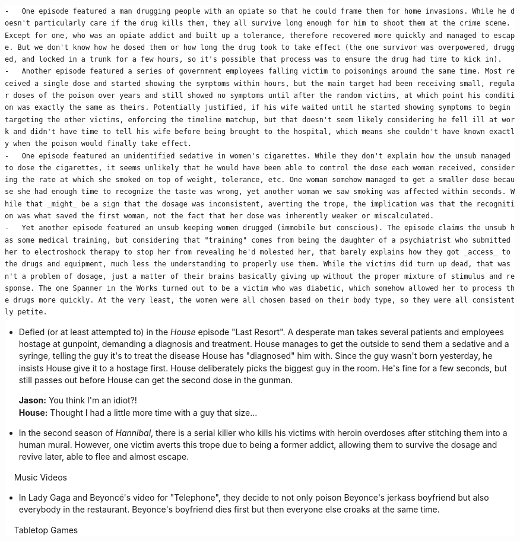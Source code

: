     -   One episode featured a man drugging people with an opiate so that he could frame them for home invasions. While he doesn't particularly care if the drug kills them, they all survive long enough for him to shoot them at the crime scene. Except for one, who was an opiate addict and built up a tolerance, therefore recovered more quickly and managed to escape. But we don't know how he dosed them or how long the drug took to take effect (the one survivor was overpowered, drugged, and locked in a trunk for a few hours, so it's possible that process was to ensure the drug had time to kick in).
    -   Another episode featured a series of government employees falling victim to poisonings around the same time. Most received a single dose and started showing the symptoms within hours, but the main target had been receiving small, regular doses of the poison over years and still showed no symptoms until after the random victims, at which point his condition was exactly the same as theirs. Potentially justified, if his wife waited until he started showing symptoms to begin targeting the other victims, enforcing the timeline matchup, but that doesn't seem likely considering he fell ill at work and didn't have time to tell his wife before being brought to the hospital, which means she couldn't have known exactly when the poison would finally take effect.
    -   One episode featured an unidentified sedative in women's cigarettes. While they don't explain how the unsub managed to dose the cigarettes, it seems unlikely that he would have been able to control the dose each woman received, considering the rate at which she smoked on top of weight, tolerance, etc. One woman somehow managed to get a smaller dose because she had enough time to recognize the taste was wrong, yet another woman we saw smoking was affected within seconds. While that _might_ be a sign that the dosage was inconsistent, averting the trope, the implication was that the recognition was what saved the first woman, not the fact that her dose was inherently weaker or miscalculated.
    -   Yet another episode featured an unsub keeping women drugged (immobile but conscious). The episode claims the unsub has some medical training, but considering that "training" comes from being the daughter of a psychiatrist who submitted her to electroshock therapy to stop her from revealing he'd molested her, that barely explains how they got _access_ to the drugs and equipment, much less the understanding to properly use them. While the victims did turn up dead, that wasn't a problem of dosage, just a matter of their brains basically giving up without the proper mixture of stimulus and response. The one Spanner in the Works turned out to be a victim who was diabetic, which somehow allowed her to process the drugs more quickly. At the very least, the women were all chosen based on their body type, so they were all consistently petite.
-   Defied (or at least attempted to) in the _House_ episode "Last Resort". A desperate man takes several patients and employees hostage at gunpoint, demanding a diagnosis and treatment. House manages to get the outside to send them a sedative and a syringe, telling the guy it's to treat the disease House has "diagnosed" him with. Since the guy wasn't born yesterday, he insists House give it to a hostage first. House deliberately picks the biggest guy in the room. He's fine for a few seconds, but still passes out before House can get the second dose in the gunman.
    
    **Jason:** You think I'm an idiot?!  
    **House:** Thought I had a little more time with a guy that size...
    
-   In the second season of _Hannibal_, there is a serial killer who kills his victims with heroin overdoses after stitching them into a human mural. However, one victim averts this trope due to being a former addict, allowing them to survive the dosage and revive later, able to flee and almost escape.

    Music Videos 

-   In Lady Gaga and Beyoncé's video for "Telephone", they decide to not only poison Beyonce's jerkass boyfriend but also everybody in the restaurant. Beyonce's boyfriend dies first but then everyone else croaks at the same time.

    Tabletop Games 
